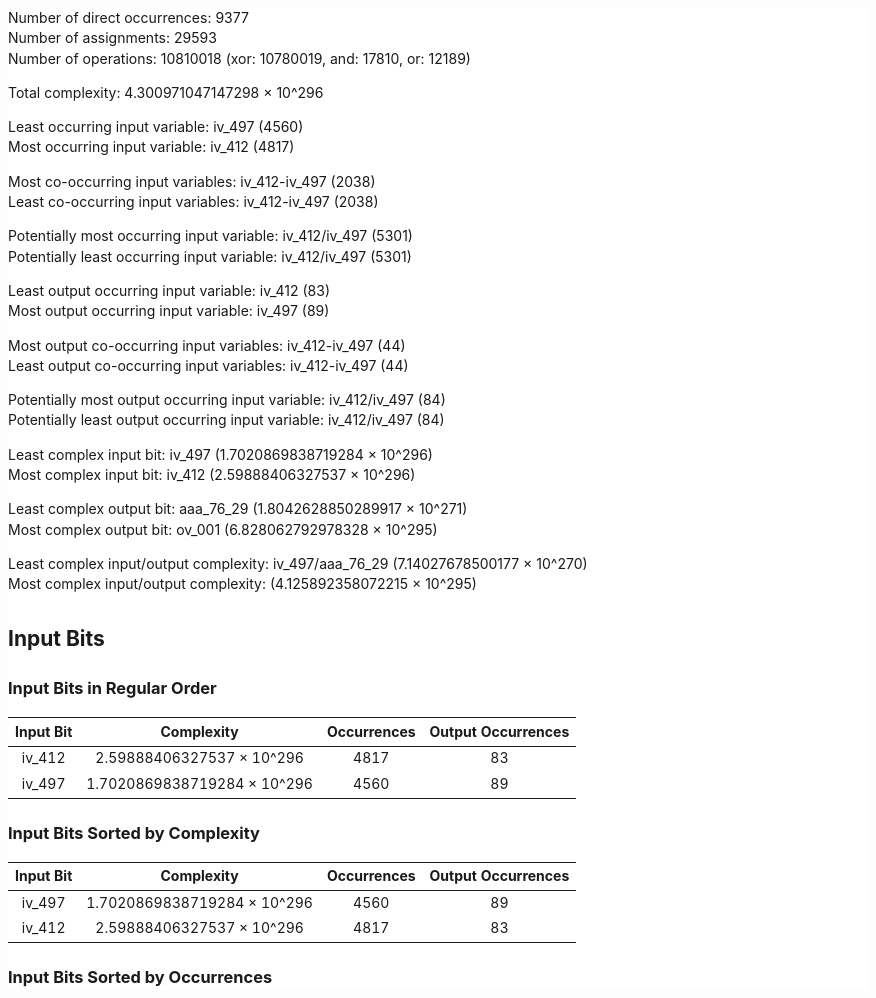 Number of direct occurrences: 9377  
Number of assignments: 29593  
Number of operations: 10810018
(xor: 10780019,
and: 17810,
or: 12189)

Total complexity: 4.300971047147298 × 10^296

Least occurring input variable: iv_497 (4560)  
Most occurring input variable: iv_412 (4817)

Most co-occurring input variables: iv_412-iv_497 (2038)  
Least co-occurring input variables: iv_412-iv_497 (2038)

Potentially most occurring input variable: iv_412/iv_497 (5301)  
Potentially least occurring input variable: iv_412/iv_497 (5301)

Least output occurring input variable: iv_412 (83)  
Most output occurring input variable: iv_497 (89)

Most output co-occurring input variables: iv_412-iv_497 (44)  
Least output co-occurring input variables: iv_412-iv_497 (44)

Potentially most output occurring input variable: iv_412/iv_497 (84)  
Potentially least output occurring input variable: iv_412/iv_497 (84)

Least complex input bit: iv_497 (1.7020869838719284 × 10^296)  
Most complex input bit: iv_412 (2.59888406327537 × 10^296)

Least complex output bit: aaa_76_29 (1.8042628850289917 × 10^271)  
Most complex output bit: ov_001 (6.828062792978328 × 10^295)

Least complex input/output complexity: iv_497/aaa_76_29 (7.14027678500177 × 10^270)  
Most complex input/output complexity:  (4.125892358072215 × 10^295)

## Input Bits

### Input Bits in Regular Order

| Input Bit | Complexity | Occurrences | Output Occurrences |
|:---------:|:----------:|:-----------:|:------------------:|
| iv_412 | 2.59888406327537 × 10^296 | 4817 | 83 |
| iv_497 | 1.7020869838719284 × 10^296 | 4560 | 89 |

### Input Bits Sorted by Complexity

| Input Bit | Complexity | Occurrences | Output Occurrences |
|:---------:|:----------:|:-----------:|:------------------:|
| iv_497 | 1.7020869838719284 × 10^296 | 4560 | 89 |
| iv_412 | 2.59888406327537 × 10^296 | 4817 | 83 |

### Input Bits Sorted by Occurrences
